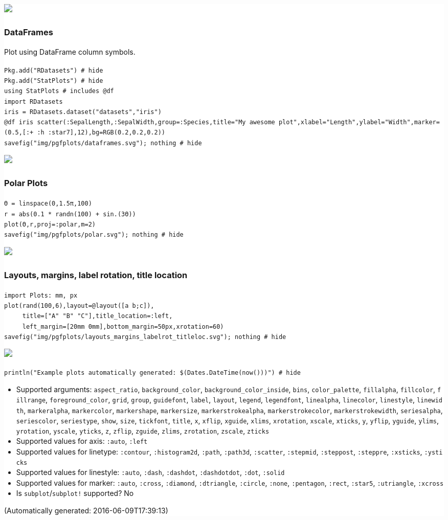 ![](img/pgfplots/3d.svg)

### DataFrames

Plot using DataFrame column symbols.

```@example PGFPlots
Pkg.add("RDatasets") # hide
Pkg.add("StatPlots") # hide
using StatPlots # includes @df
import RDatasets
iris = RDatasets.dataset("datasets","iris")
@df iris scatter(:SepalLength,:SepalWidth,group=:Species,title="My awesome plot",xlabel="Length",ylabel="Width",marker=(0.5,[:+ :h :star7],12),bg=RGB(0.2,0.2,0.2))
savefig("img/pgfplots/dataframes.svg"); nothing # hide
```

![](img/pgfplots/dataframes.svg)

### Polar Plots

```@example PGFPlots
Θ = linspace(0,1.5π,100)
r = abs(0.1 * randn(100) + sin.(3Θ))
plot(Θ,r,proj=:polar,m=2)
savefig("img/pgfplots/polar.svg"); nothing # hide
```

![](img/pgfplots/polar.svg)

### Layouts, margins, label rotation, title location



```@example PGFPlots
import Plots: mm, px
plot(rand(100,6),layout=@layout([a b;c]),
     title=["A" "B" "C"],title_location=:left,
     left_margin=[20mm 0mm],bottom_margin=50px,xrotation=60)
savefig("img/pgfplots/layouts_margins_labelrot_titleloc.svg"); nothing # hide
```

![](img/pgfplots/layouts_margins_labelrot_titleloc.svg)

```@example GR
println("Example plots automatically generated: $(Dates.DateTime(now()))") # hide
```

- Supported arguments: `aspect_ratio`, `background_color`, `background_color_inside`, `bins`, `color_palette`, `fillalpha`, `fillcolor`, `fillrange`, `foreground_color`, `grid`, `group`, `guidefont`, `label`, `layout`, `legend`, `legendfont`, `linealpha`, `linecolor`, `linestyle`, `linewidth`, `markeralpha`, `markercolor`, `markershape`, `markersize`, `markerstrokealpha`, `markerstrokecolor`, `markerstrokewidth`, `seriesalpha`, `seriescolor`, `seriestype`, `show`, `size`, `tickfont`, `title`, `x`, `xflip`, `xguide`, `xlims`, `xrotation`, `xscale`, `xticks`, `y`, `yflip`, `yguide`, `ylims`, `yrotation`, `yscale`, `yticks`, `z`, `zflip`, `zguide`, `zlims`, `zrotation`, `zscale`, `zticks`
- Supported values for axis: `:auto`, `:left`
- Supported values for linetype: `:contour`, `:histogram2d`, `:path`, `:path3d`, `:scatter`, `:stepmid`, `:steppost`, `:steppre`, `:xsticks`, `:ysticks`
- Supported values for linestyle: `:auto`, `:dash`, `:dashdot`, `:dashdotdot`, `:dot`, `:solid`
- Supported values for marker: `:auto`, `:cross`, `:diamond`, `:dtriangle`, `:circle`, `:none`, `:pentagon`, `:rect`, `:star5`, `:utriangle`, `:xcross`
- Is `subplot`/`subplot!` supported? No

(Automatically generated: 2016-06-09T17:39:13)
